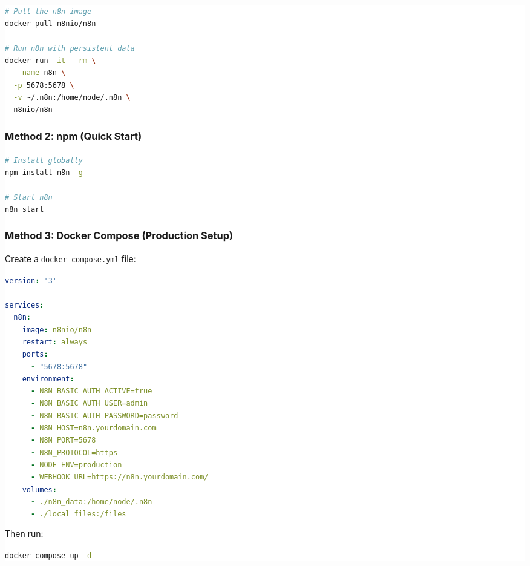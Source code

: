 ```bash
# Pull the n8n image
docker pull n8nio/n8n

# Run n8n with persistent data
docker run -it --rm \
  --name n8n \
  -p 5678:5678 \
  -v ~/.n8n:/home/node/.n8n \
  n8nio/n8n
```

### Method 2: npm (Quick Start)

```bash
# Install globally
npm install n8n -g

# Start n8n
n8n start
```

### Method 3: Docker Compose (Production Setup)

Create a `docker-compose.yml` file:

```yaml
version: '3'

services:
  n8n:
    image: n8nio/n8n
    restart: always
    ports:
      - "5678:5678"
    environment:
      - N8N_BASIC_AUTH_ACTIVE=true
      - N8N_BASIC_AUTH_USER=admin
      - N8N_BASIC_AUTH_PASSWORD=password
      - N8N_HOST=n8n.yourdomain.com
      - N8N_PORT=5678
      - N8N_PROTOCOL=https
      - NODE_ENV=production
      - WEBHOOK_URL=https://n8n.yourdomain.com/
    volumes:
      - ./n8n_data:/home/node/.n8n
      - ./local_files:/files
```

Then run:
```bash
docker-compose up -d
```
